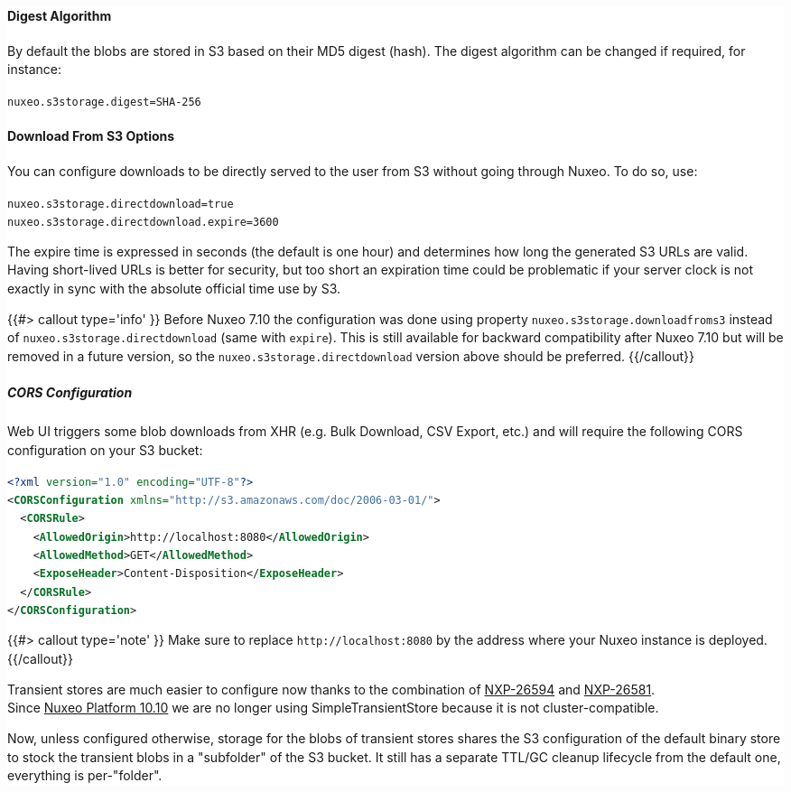 #### Digest Algorithm

By default the blobs are stored in S3 based on their MD5 digest (hash). The digest algorithm can be changed if required, for instance:

```
nuxeo.s3storage.digest=SHA-256
```

#### Download From S3 Options

You can configure downloads to be directly served to the user from S3 without going through Nuxeo. To do so, use:

```
nuxeo.s3storage.directdownload=true
nuxeo.s3storage.directdownload.expire=3600
```

The expire time is expressed in seconds (the default is one hour) and determines how long the generated S3 URLs are valid. Having short-lived URLs is better for security, but too short an expiration time could be problematic if your server clock is not exactly in sync with the absolute official time use by S3.

{{#> callout type='info' }}
Before Nuxeo 7.10 the configuration was done using property `nuxeo.s3storage.downloadfroms3` instead of `nuxeo.s3storage.directdownload` (same with `expire`). This is still available for backward compatibility after Nuxeo 7.10 but will be removed in a future version, so the `nuxeo.s3storage.directdownload` version above should be preferred.
{{/callout}}

##### CORS Configuration

Web UI triggers some blob downloads from XHR (e.g. Bulk Download, CSV Export, etc.) and will require the following CORS configuration on your S3 bucket:
```xml
<?xml version="1.0" encoding="UTF-8"?>
<CORSConfiguration xmlns="http://s3.amazonaws.com/doc/2006-03-01/">
  <CORSRule>
    <AllowedOrigin>http://localhost:8080</AllowedOrigin>
    <AllowedMethod>GET</AllowedMethod>
    <ExposeHeader>Content-Disposition</ExposeHeader>
  </CORSRule>
</CORSConfiguration>
```
{{#> callout type='note' }}
Make sure to replace `http://localhost:8080` by the address where your Nuxeo instance is deployed.
{{/callout}}

Transient stores are much easier to configure now thanks to the combination of [NXP-26594](https://jira.nuxeo.com/browse/NXP-26594) and [NXP-26581](https://jira.nuxeo.com/browse/NXP-26581).</br>
Since [Nuxeo Platform 10.10](https://jira.nuxeo.com/browse/NXP-25974) we are no longer using SimpleTransientStore because it is not cluster-compatible.

Now, unless configured otherwise, storage for the blobs of transient stores shares the S3 configuration of the default binary store to stock the transient blobs in a "subfolder" of the S3 bucket. It still has a separate TTL/GC cleanup lifecycle from the default one, everything is per-"folder".

